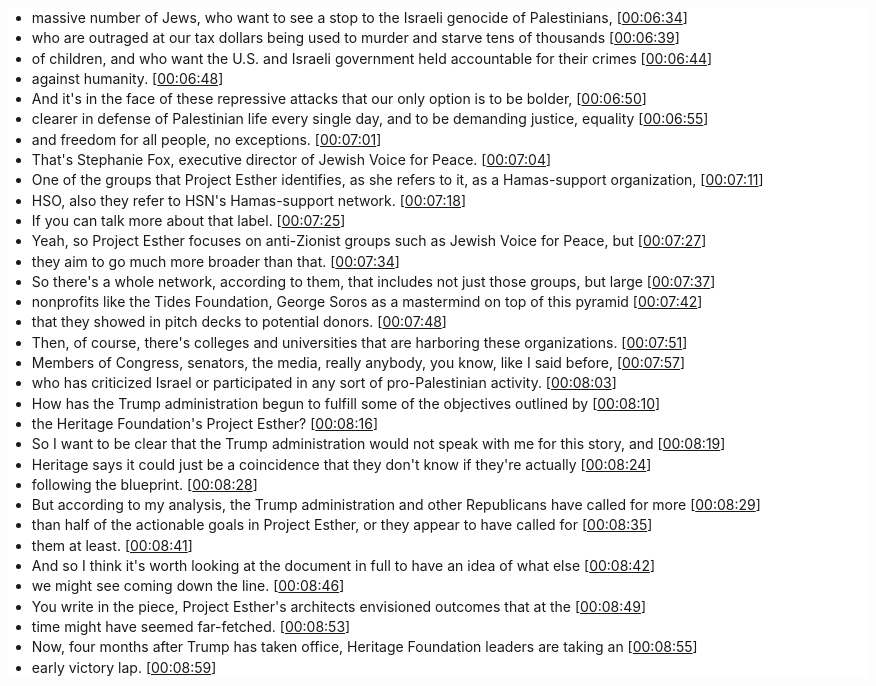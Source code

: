 *  massive number of Jews, who want to see a stop to the Israeli genocide of Palestinians, [[00:06:34](https://www.youtube.com/watch?v=aktEhWHHay4&t=394.24s)]
*  who are outraged at our tax dollars being used to murder and starve tens of thousands [[00:06:39](https://www.youtube.com/watch?v=aktEhWHHay4&t=399.86s)]
*  of children, and who want the U.S. and Israeli government held accountable for their crimes [[00:06:44](https://www.youtube.com/watch?v=aktEhWHHay4&t=404.38s)]
*  against humanity. [[00:06:48](https://www.youtube.com/watch?v=aktEhWHHay4&t=408.78000000000003s)]
*  And it's in the face of these repressive attacks that our only option is to be bolder, [[00:06:50](https://www.youtube.com/watch?v=aktEhWHHay4&t=410.62s)]
*  clearer in defense of Palestinian life every single day, and to be demanding justice, equality [[00:06:55](https://www.youtube.com/watch?v=aktEhWHHay4&t=415.82s)]
*  and freedom for all people, no exceptions. [[00:07:01](https://www.youtube.com/watch?v=aktEhWHHay4&t=421.24s)]
*  That's Stephanie Fox, executive director of Jewish Voice for Peace. [[00:07:04](https://www.youtube.com/watch?v=aktEhWHHay4&t=424.86s)]
*  One of the groups that Project Esther identifies, as she refers to it, as a Hamas-support organization, [[00:07:11](https://www.youtube.com/watch?v=aktEhWHHay4&t=431.14s)]
*  HSO, also they refer to HSN's Hamas-support network. [[00:07:18](https://www.youtube.com/watch?v=aktEhWHHay4&t=438.14s)]
*  If you can talk more about that label. [[00:07:25](https://www.youtube.com/watch?v=aktEhWHHay4&t=445.0s)]
*  Yeah, so Project Esther focuses on anti-Zionist groups such as Jewish Voice for Peace, but [[00:07:27](https://www.youtube.com/watch?v=aktEhWHHay4&t=447.53999999999996s)]
*  they aim to go much more broader than that. [[00:07:34](https://www.youtube.com/watch?v=aktEhWHHay4&t=454.73999999999995s)]
*  So there's a whole network, according to them, that includes not just those groups, but large [[00:07:37](https://www.youtube.com/watch?v=aktEhWHHay4&t=457.41999999999996s)]
*  nonprofits like the Tides Foundation, George Soros as a mastermind on top of this pyramid [[00:07:42](https://www.youtube.com/watch?v=aktEhWHHay4&t=462.5s)]
*  that they showed in pitch decks to potential donors. [[00:07:48](https://www.youtube.com/watch?v=aktEhWHHay4&t=468.97999999999996s)]
*  Then, of course, there's colleges and universities that are harboring these organizations. [[00:07:51](https://www.youtube.com/watch?v=aktEhWHHay4&t=471.85999999999996s)]
*  Members of Congress, senators, the media, really anybody, you know, like I said before, [[00:07:57](https://www.youtube.com/watch?v=aktEhWHHay4&t=477.38s)]
*  who has criticized Israel or participated in any sort of pro-Palestinian activity. [[00:08:03](https://www.youtube.com/watch?v=aktEhWHHay4&t=483.65999999999997s)]
*  How has the Trump administration begun to fulfill some of the objectives outlined by [[00:08:10](https://www.youtube.com/watch?v=aktEhWHHay4&t=490.34s)]
*  the Heritage Foundation's Project Esther? [[00:08:16](https://www.youtube.com/watch?v=aktEhWHHay4&t=496.18s)]
*  So I want to be clear that the Trump administration would not speak with me for this story, and [[00:08:19](https://www.youtube.com/watch?v=aktEhWHHay4&t=499.02s)]
*  Heritage says it could just be a coincidence that they don't know if they're actually [[00:08:24](https://www.youtube.com/watch?v=aktEhWHHay4&t=504.06s)]
*  following the blueprint. [[00:08:28](https://www.youtube.com/watch?v=aktEhWHHay4&t=508.02s)]
*  But according to my analysis, the Trump administration and other Republicans have called for more [[00:08:29](https://www.youtube.com/watch?v=aktEhWHHay4&t=509.02s)]
*  than half of the actionable goals in Project Esther, or they appear to have called for [[00:08:35](https://www.youtube.com/watch?v=aktEhWHHay4&t=515.82s)]
*  them at least. [[00:08:41](https://www.youtube.com/watch?v=aktEhWHHay4&t=521.14s)]
*  And so I think it's worth looking at the document in full to have an idea of what else [[00:08:42](https://www.youtube.com/watch?v=aktEhWHHay4&t=522.14s)]
*  we might see coming down the line. [[00:08:46](https://www.youtube.com/watch?v=aktEhWHHay4&t=526.94s)]
*  You write in the piece, Project Esther's architects envisioned outcomes that at the [[00:08:49](https://www.youtube.com/watch?v=aktEhWHHay4&t=529.62s)]
*  time might have seemed far-fetched. [[00:08:53](https://www.youtube.com/watch?v=aktEhWHHay4&t=533.5s)]
*  Now, four months after Trump has taken office, Heritage Foundation leaders are taking an [[00:08:55](https://www.youtube.com/watch?v=aktEhWHHay4&t=535.18s)]
*  early victory lap. [[00:08:59](https://www.youtube.com/watch?v=aktEhWHHay4&t=539.26s)]